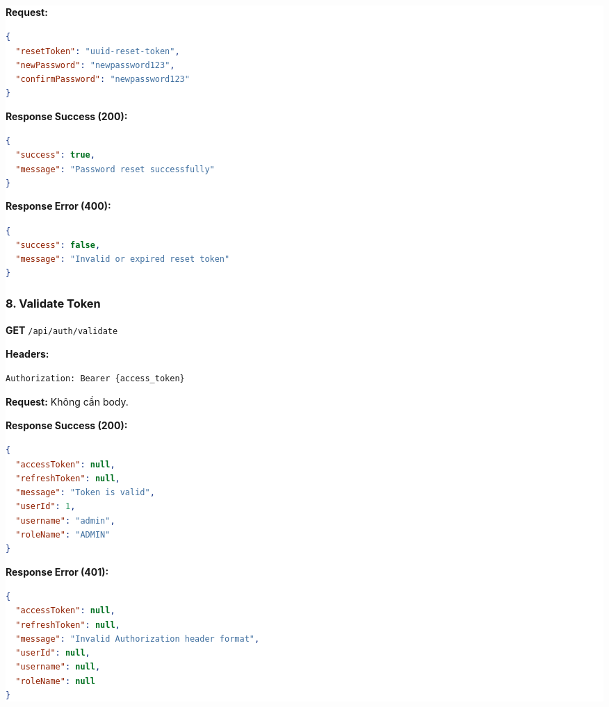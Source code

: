 **Request:**
```json
{
  "resetToken": "uuid-reset-token",
  "newPassword": "newpassword123",
  "confirmPassword": "newpassword123"
}
```

**Response Success (200):**
```json
{
  "success": true,
  "message": "Password reset successfully"
}
```

**Response Error (400):**
```json
{
  "success": false,
  "message": "Invalid or expired reset token"
}
```

### 8. Validate Token
**GET** `/api/auth/validate`

**Headers:**
```
Authorization: Bearer {access_token}
```

**Request:**
Không cần body.

**Response Success (200):**
```json
{
  "accessToken": null,
  "refreshToken": null,
  "message": "Token is valid",
  "userId": 1,
  "username": "admin",
  "roleName": "ADMIN"
}
```

**Response Error (401):**
```json
{
  "accessToken": null,
  "refreshToken": null,
  "message": "Invalid Authorization header format",
  "userId": null,
  "username": null,
  "roleName": null
}
```
